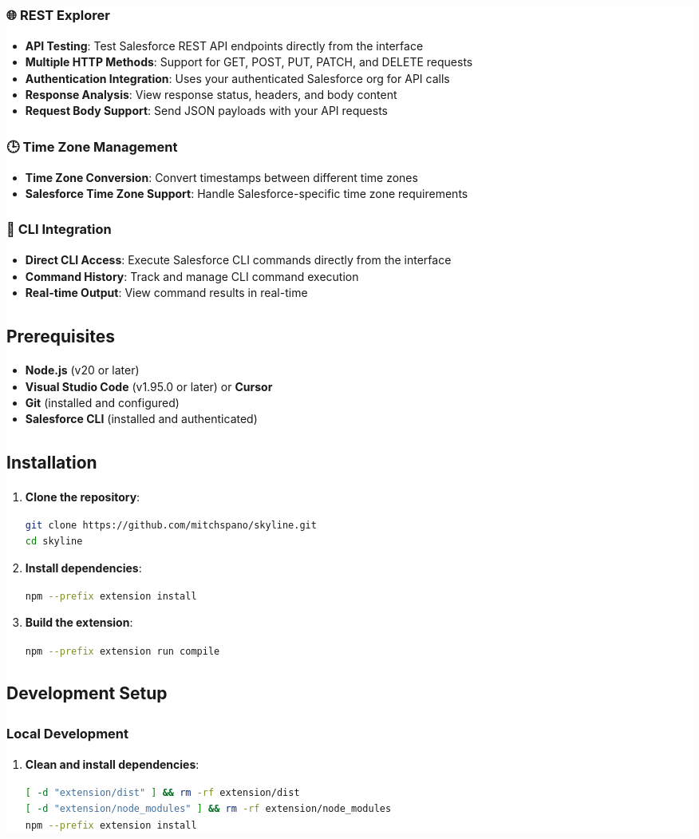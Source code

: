 ### 🌐 **REST Explorer**

- **API Testing**: Test Salesforce REST API endpoints directly from the interface
- **Multiple HTTP Methods**: Support for GET, POST, PUT, PATCH, and DELETE requests
- **Authentication Integration**: Uses your authenticated Salesforce org for API calls
- **Response Analysis**: View response status, headers, and body content
- **Request Body Support**: Send JSON payloads with your API requests

### 🕒 **Time Zone Management**

- **Time Zone Conversion**: Convert timestamps between different time zones
- **Salesforce Time Zone Support**: Handle Salesforce-specific time zone requirements

### 🔧 **CLI Integration**

- **Direct CLI Access**: Execute Salesforce CLI commands directly from the interface
- **Command History**: Track and manage CLI command execution
- **Real-time Output**: View command results in real-time

## Prerequisites

- **Node.js** (v20 or later)
- **Visual Studio Code** (v1.95.0 or later) or **Cursor**
- **Git** (installed and configured)
- **Salesforce CLI** (installed and authenticated)

## Installation

1. **Clone the repository**:

   ```bash
   git clone https://github.com/mitchspano/skyline.git
   cd skyline
   ```

2. **Install dependencies**:

   ```bash
   npm --prefix extension install
   ```

3. **Build the extension**:
   ```bash
   npm --prefix extension run compile
   ```

## Development Setup

### Local Development

1. **Clean and install dependencies**:

   ```bash
   [ -d "extension/dist" ] && rm -rf extension/dist
   [ -d "extension/node_modules" ] && rm -rf extension/node_modules
   npm --prefix extension install
   ```
